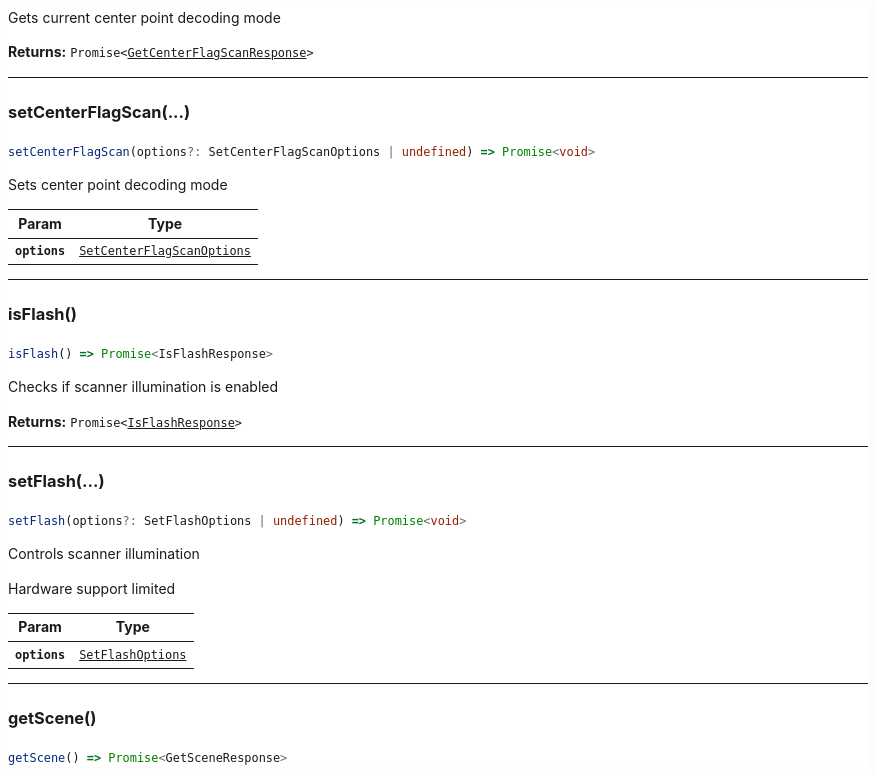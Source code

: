 Gets current center point decoding mode

**Returns:** <code>Promise&lt;<a href="#getcenterflagscanresponse">GetCenterFlagScanResponse</a>&gt;</code>

--------------------


### setCenterFlagScan(...)

```typescript
setCenterFlagScan(options?: SetCenterFlagScanOptions | undefined) => Promise<void>
```

Sets center point decoding mode

| Param         | Type                                                                          |
| ------------- | ----------------------------------------------------------------------------- |
| **`options`** | <code><a href="#setcenterflagscanoptions">SetCenterFlagScanOptions</a></code> |

--------------------


### isFlash()

```typescript
isFlash() => Promise<IsFlashResponse>
```

Checks if scanner illumination is enabled

**Returns:** <code>Promise&lt;<a href="#isflashresponse">IsFlashResponse</a>&gt;</code>

--------------------


### setFlash(...)

```typescript
setFlash(options?: SetFlashOptions | undefined) => Promise<void>
```

Controls scanner illumination

Hardware support limited

| Param         | Type                                                        |
| ------------- | ----------------------------------------------------------- |
| **`options`** | <code><a href="#setflashoptions">SetFlashOptions</a></code> |

--------------------


### getScene()

```typescript
getScene() => Promise<GetSceneResponse>
```

